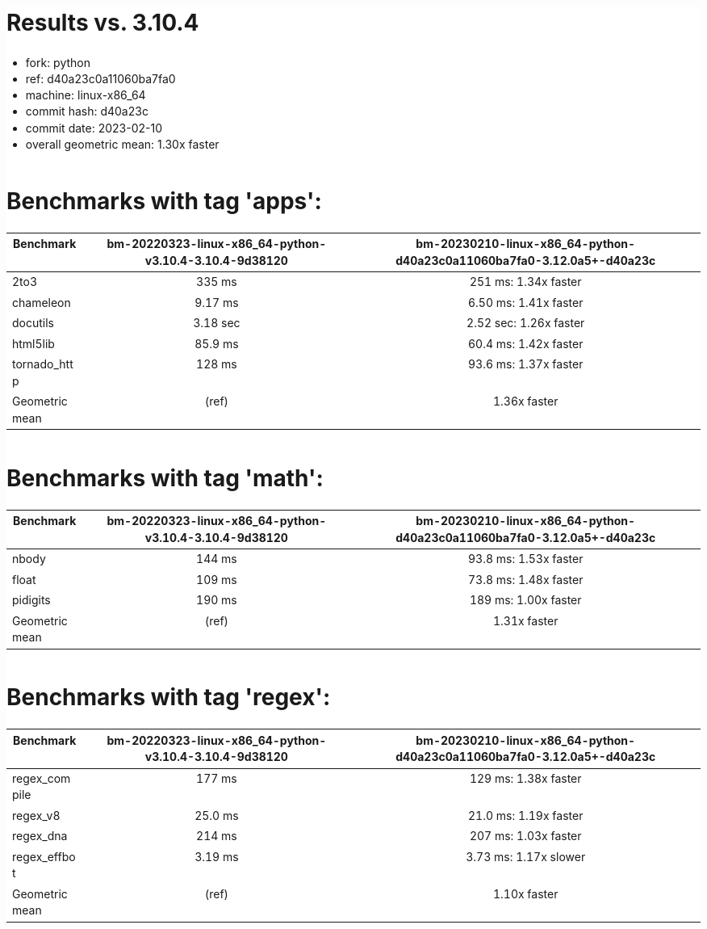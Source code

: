 
# Results vs. 3.10.4

- fork: python
- ref: d40a23c0a11060ba7fa0
- machine: linux-x86_64
- commit hash: d40a23c
- commit date: 2023-02-10
- overall geometric mean: 1.30x faster

Benchmarks with tag 'apps':
===========================

| Benchmark      | bm-20220323-linux-x86_64-python-v3.10.4-3.10.4-9d38120 | bm-20230210-linux-x86_64-python-d40a23c0a11060ba7fa0-3.12.0a5+-d40a23c |
|----------------|:------------------------------------------------------:|:----------------------------------------------------------------------:|
| 2to3           | 335 ms                                                 | 251 ms: 1.34x faster                                                   |
| chameleon      | 9.17 ms                                                | 6.50 ms: 1.41x faster                                                  |
| docutils       | 3.18 sec                                               | 2.52 sec: 1.26x faster                                                 |
| html5lib       | 85.9 ms                                                | 60.4 ms: 1.42x faster                                                  |
| tornado_http   | 128 ms                                                 | 93.6 ms: 1.37x faster                                                  |
| Geometric mean | (ref)                                                  | 1.36x faster                                                           |

Benchmarks with tag 'math':
===========================

| Benchmark      | bm-20220323-linux-x86_64-python-v3.10.4-3.10.4-9d38120 | bm-20230210-linux-x86_64-python-d40a23c0a11060ba7fa0-3.12.0a5+-d40a23c |
|----------------|:------------------------------------------------------:|:----------------------------------------------------------------------:|
| nbody          | 144 ms                                                 | 93.8 ms: 1.53x faster                                                  |
| float          | 109 ms                                                 | 73.8 ms: 1.48x faster                                                  |
| pidigits       | 190 ms                                                 | 189 ms: 1.00x faster                                                   |
| Geometric mean | (ref)                                                  | 1.31x faster                                                           |

Benchmarks with tag 'regex':
============================

| Benchmark      | bm-20220323-linux-x86_64-python-v3.10.4-3.10.4-9d38120 | bm-20230210-linux-x86_64-python-d40a23c0a11060ba7fa0-3.12.0a5+-d40a23c |
|----------------|:------------------------------------------------------:|:----------------------------------------------------------------------:|
| regex_compile  | 177 ms                                                 | 129 ms: 1.38x faster                                                   |
| regex_v8       | 25.0 ms                                                | 21.0 ms: 1.19x faster                                                  |
| regex_dna      | 214 ms                                                 | 207 ms: 1.03x faster                                                   |
| regex_effbot   | 3.19 ms                                                | 3.73 ms: 1.17x slower                                                  |
| Geometric mean | (ref)                                                  | 1.10x faster                                                           |
